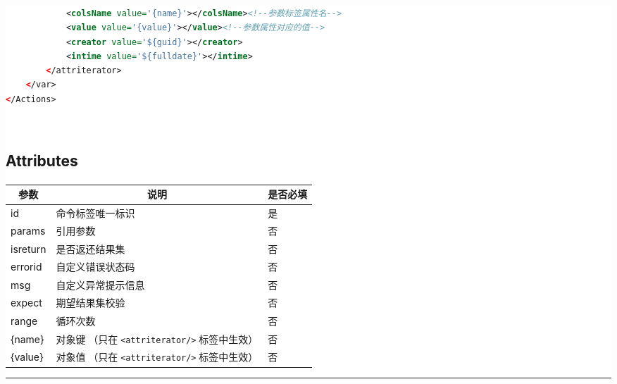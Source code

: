 ```xml
            <colsName value='{name}'></colsName><!--参数标签属性名-->
            <value value='{value}'></value><!--参数属性对应的值-->
            <creator value='${guid}'></creator>
            <intime value='${fulldate}'></intime>
        </attriterator>
    </var>
</Actions>
```

<br>

## Attributes

| 参数     | 说明                                         | 是否必填 |
| -------- | -------------------------------------------- | -------- |
| id       | 命令标签唯一标识                             | 是       |
| params   | 引用参数                                     | 否       |
| isreturn | 是否返还结果集                               | 否       |
| errorid  | 自定义错误状态码                             | 否       |
| msg      | 自定义异常提示信息                           | 否       |
| expect   | 期望结果集校验                               | 否       |
| range    | 循环次数                                     | 否       |
| {name}   | 对象键 （只在 `<attriterator/>` 标签中生效） | 否       |
| {value}  | 对象值 （只在 `<attriterator/>` 标签中生效） | 否       |

---
